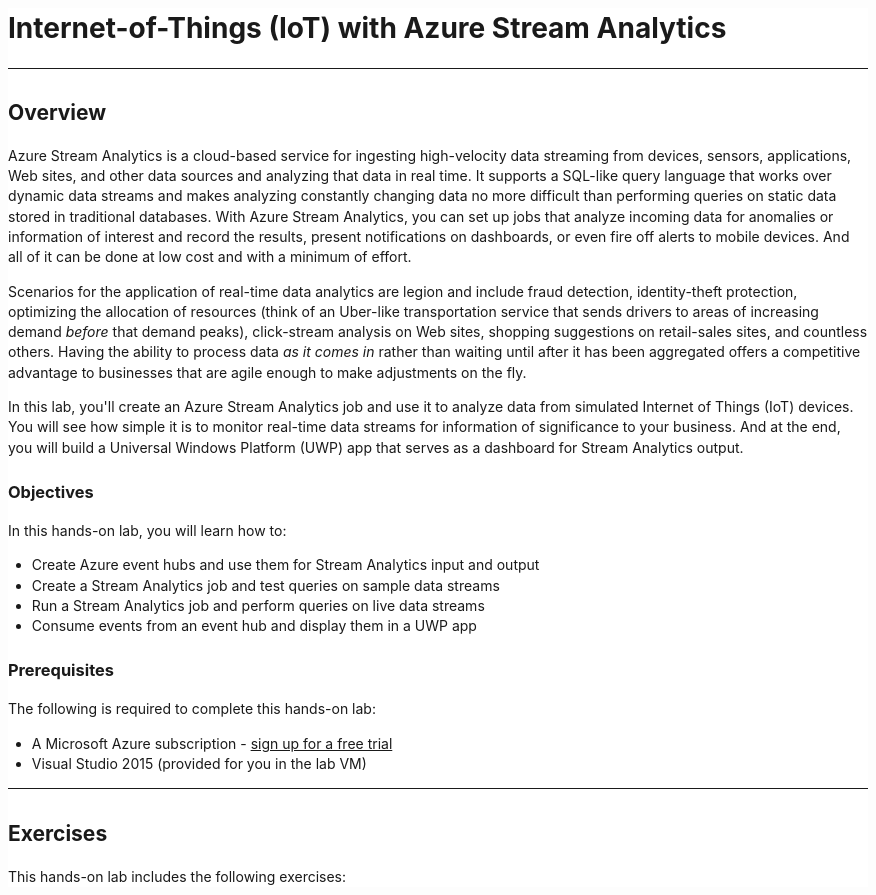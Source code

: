 <a name="HOLTitle"></a>
# Internet-of-Things (IoT) with Azure Stream Analytics #

---

<a name="Overview"></a>
## Overview ##

Azure Stream Analytics is a cloud-based service for ingesting high-velocity data streaming from devices, sensors, applications, Web sites, and other data sources and analyzing that data in real time. It supports a SQL-like query language that works over dynamic data streams and makes analyzing constantly changing data no more difficult than performing queries on static data stored in traditional databases. With Azure Stream Analytics, you can set up jobs that analyze incoming data for anomalies or information of interest and record the results, present notifications on dashboards, or even fire off alerts to mobile devices. And all of it can be done at low cost and with a minimum of effort.

Scenarios for the application of real-time data analytics are legion and include fraud detection, identity-theft protection, optimizing the allocation of resources (think of an Uber-like transportation service that sends drivers to areas of increasing demand *before* that demand peaks), click-stream analysis on Web sites, shopping suggestions on retail-sales sites, and countless others. Having the ability to process data *as it comes in* rather than waiting until after it has been aggregated offers a competitive advantage to businesses that are agile enough to make adjustments on the fly.

In this lab, you'll create an Azure Stream Analytics job and use it to analyze data from simulated Internet of Things (IoT) devices. You will see how simple it is to monitor real-time data streams for information of significance to your business. And at the end, you will build a Universal Windows Platform (UWP) app that serves as a dashboard for Stream Analytics output. 

<a name="Objectives"></a>
### Objectives ###

In this hands-on lab, you will learn how to:

- Create Azure event hubs and use them for Stream Analytics input and output
- Create a Stream Analytics job and test queries on sample data streams
- Run a Stream Analytics job and perform queries on live data streams
- Consume events from an event hub and display them in a UWP app

<a name="Prerequisites"></a>
### Prerequisites ###

The following is required to complete this hands-on lab:

- A Microsoft Azure subscription - [sign up for a free trial](http://aka.ms/WATK-FreeTrial)
- Visual Studio 2015 (provided for you in the lab VM)

---
<a name="Exercises"></a>
## Exercises ##

This hands-on lab includes the following exercises:
